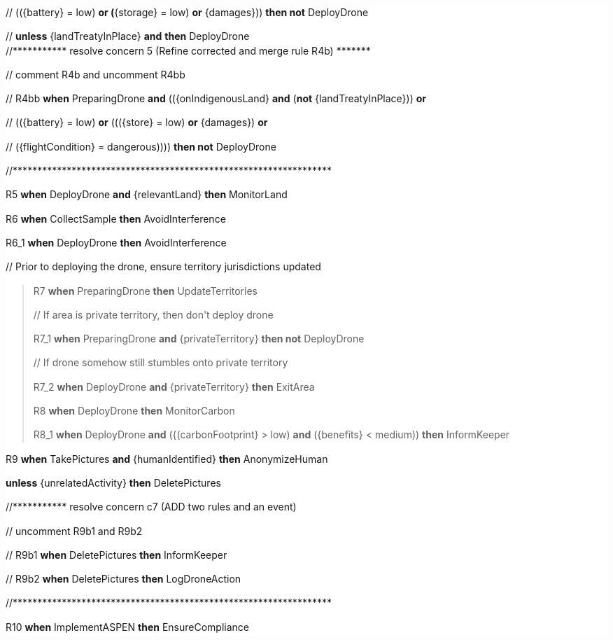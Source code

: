 // (({battery} = low) **or (**{storage} = low) **or** {damages})) **then
not** DeployDrone

// **unless** {landTreatyInPlace} **and** **then** DeployDrone\
//\*\*\*\*\*\*\*\*\*\*\* resolve concern 5 (Refine corrected and merge
rule R4b) \*\*\*\*\*\*\*

// comment R4b and uncomment R4bb

// R4bb **when** PreparingDrone **and** (({onIndigenousLand} **and**
(**not** {landTreatyInPlace})) **or**

// (({battery} = low) **or** ((({store} = low) **or** {damages}) **or**

// ({flightCondition} = dangerous)))) **then not** DeployDrone

//\*\*\*\*\*\*\*\*\*\*\*\*\*\*\*\*\*\*\*\*\*\*\*\*\*\*\*\*\*\*\*\*\*\*\*\*\*\*\*\*\*\*\*\*\*\*\*\*\*\*\*\*\*\*\*\*\*\*\*\*\*\*\*\*\*

R5 **when** DeployDrone **and** {relevantLand} **then** MonitorLand

R6 **when** CollectSample **then** AvoidInterference

R6_1 **when** DeployDrone **then** AvoidInterference

// Prior to deploying the drone, ensure territory jurisdictions updated

> R7 **when** PreparingDrone **then** UpdateTerritories
>
> // If area is private territory, then don't deploy drone
>
> R7_1 **when** PreparingDrone **and** {privateTerritory} **then not**
> DeployDrone
>
> // If drone somehow still stumbles onto private territory
>
> R7_2 **when** DeployDrone **and** {privateTerritory} **then** ExitArea
>
> R8 **when** DeployDrone **then** MonitorCarbon
>
> R8_1 **when** DeployDrone **and** ({(carbonFootprint} \> low) **and**
> ({benefits} \< medium)) **then** InformKeeper

R9 **when** TakePictures **and** {humanIdentified} **then**
AnonymizeHuman

**unless** {unrelatedActivity} **then** DeletePictures

//\*\*\*\*\*\*\*\*\*\*\* resolve concern c7 (ADD two rules and an event)

// uncomment R9b1 and R9b2

// R9b1 **when** DeletePictures **then** InformKeeper

// R9b2 **when** DeletePictures **then** LogDroneAction

//\*\*\*\*\*\*\*\*\*\*\*\*\*\*\*\*\*\*\*\*\*\*\*\*\*\*\*\*\*\*\*\*\*\*\*\*\*\*\*\*\*\*\*\*\*\*\*\*\*\*\*\*\*\*\*\*\*\*\*\*\*\*\*\*\*

R10 **when** ImplementASPEN **then** EnsureCompliance
